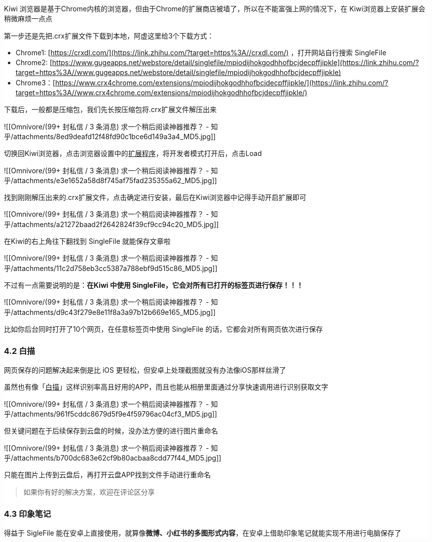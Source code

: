 Kiwi 浏览器是基于Chrome内核的浏览器，但由于Chrome的扩展商店被墙了，所以在不能富强上网的情况下，在 Kiwi浏览器上安装扩展会稍微麻烦一点点

第一步还是先把.crx扩展文件下载到本地，阿虚这里给3个下载方式：

* Chrome1: [https://crxdl.com/](https://link.zhihu.com/?target=https%3A//crxdl.com/) ，打开网站自行搜索 SingleFile
* Chrome2: [https://www.gugeapps.net/webstore/detail/singlefile/mpiodijhokgodhhofbcjdecpffjipkle](https://link.zhihu.com/?target=https%3A//www.gugeapps.net/webstore/detail/singlefile/mpiodijhokgodhhofbcjdecpffjipkle)
* Chrome3：[https://www.crx4chrome.com/extensions/mpiodijhokgodhhofbcjdecpffjipkle/](https://link.zhihu.com/?target=https%3A//www.crx4chrome.com/extensions/mpiodijhokgodhhofbcjdecpffjipkle/)

下载后，一般都是压缩包，我们先长按压缩包将.crx扩展文件解压出来

![[Omnivore/(99+ 封私信 / 3 条消息) 求一个稍后阅读神器推荐？ - 知乎/attachments/8ed9deafd12f48fd90c1bce6d149a3a4_MD5.jpg]]

切换回Kiwi浏览器，点击浏览器设置中的[扩展程序](https://zhida.zhihu.com/search?q=%E6%89%A9%E5%B1%95%E7%A8%8B%E5%BA%8F&zhida%5Fsource=entity&is%5Fpreview=1)，将开发者模式打开后，点击Load

![[Omnivore/(99+ 封私信 / 3 条消息) 求一个稍后阅读神器推荐？ - 知乎/attachments/e3e1652a58d8f745af75fad235355a62_MD5.jpg]]

找到刚刚解压出来的.crx扩展文件，点击确定进行安装，最后在Kiwi浏览器中记得手动开启扩展即可

![[Omnivore/(99+ 封私信 / 3 条消息) 求一个稍后阅读神器推荐？ - 知乎/attachments/a21272baad2f2642824f39cf9cc94c20_MD5.jpg]]

在Kiwi的右上角往下翻找到 SingleFile 就能保存文章啦 

![[Omnivore/(99+ 封私信 / 3 条消息) 求一个稍后阅读神器推荐？ - 知乎/attachments/11c2d758eb3cc5387a788ebf9d515c86_MD5.jpg]]

不过有一点需要说明的是：**在Kiwi 中使用 SingleFile，它会对所有已打开的标签页进行保存！！！**

![[Omnivore/(99+ 封私信 / 3 条消息) 求一个稍后阅读神器推荐？ - 知乎/attachments/d9c43f279e8e11f8a3a97b12b669e165_MD5.jpg]]

比如你后台同时打开了10个网页，在任意标签页中使用 SingleFile 的话，它都会对所有网页依次进行保存

### 4.2 白描

网页保存的问题解决起来倒是比 iOS 更轻松，但安卓上处理截图就没有办法像iOS那样丝滑了 

虽然也有像「[白描](https://zhida.zhihu.com/search?q=%E7%99%BD%E6%8F%8F&zhida%5Fsource=entity&is%5Fpreview=1)」这样识别率高且好用的APP，而且也能从相册里面通过分享快速调用进行识别获取文字

![[Omnivore/(99+ 封私信 / 3 条消息) 求一个稍后阅读神器推荐？ - 知乎/attachments/961f5cddc8679d5f9e4f59796ac04cf3_MD5.jpg]]

但关键问题在于后续保存到云盘的时候，没办法方便的进行图片重命名 

![[Omnivore/(99+ 封私信 / 3 条消息) 求一个稍后阅读神器推荐？ - 知乎/attachments/b700dc683e62cf9b80acbaa8cdd77f44_MD5.jpg]]

只能在图片上传到云盘后，再打开云盘APP找到文件手动进行重命名 

> 如果你有好的解决方案，欢迎在评论区分享

### 4.3 印象笔记

得益于 SigleFile 能在安卓上直接使用，就算像**微博、小红书的多图形式内容**，在安卓上借助印象笔记就能实现不用进行电脑保存了
